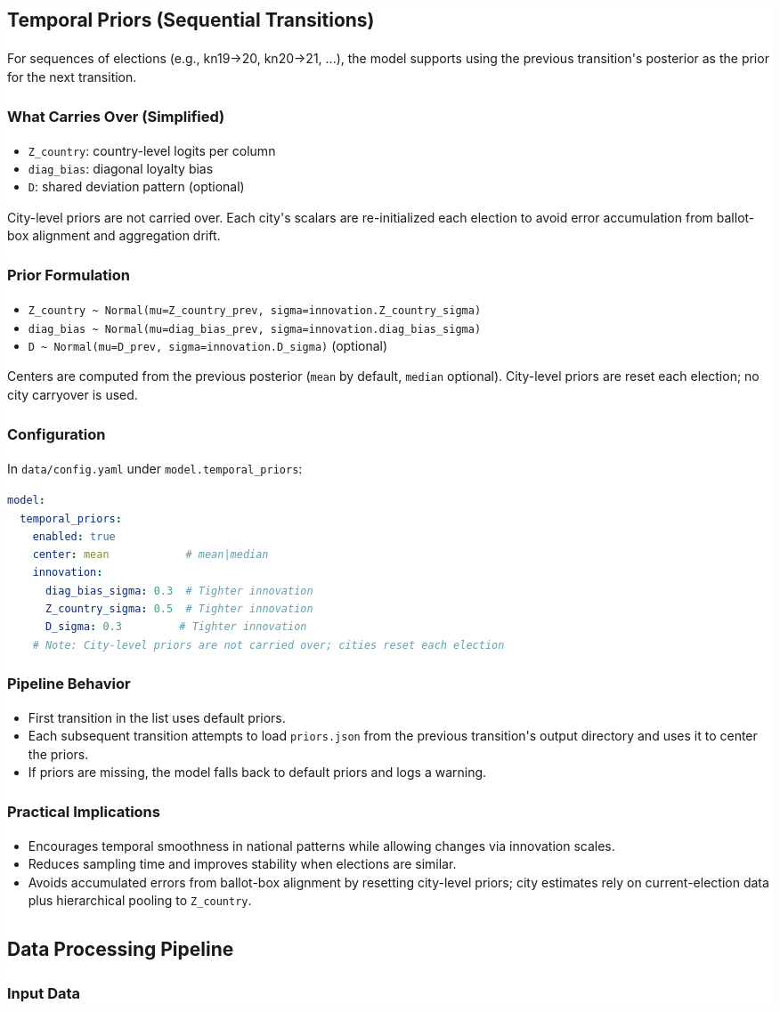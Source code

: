 ## Temporal Priors (Sequential Transitions)

For sequences of elections (e.g., kn19→20, kn20→21, ...), the model supports using the previous transition's posterior as the prior for the next transition.

### What Carries Over (Simplified)
- `Z_country`: country-level logits per column
- `diag_bias`: diagonal loyalty bias
- `D`: shared deviation pattern (optional)

City-level priors are not carried over. Each city's scalars are re-initialized each election to avoid error accumulation from ballot-box alignment and aggregation drift.

### Prior Formulation
- `Z_country ~ Normal(mu=Z_country_prev, sigma=innovation.Z_country_sigma)`
- `diag_bias ~ Normal(mu=diag_bias_prev, sigma=innovation.diag_bias_sigma)`
- `D ~ Normal(mu=D_prev, sigma=innovation.D_sigma)` (optional)

Centers are computed from the previous posterior (`mean` by default, `median` optional). City-level priors are reset each election; no city carryover is used.

### Configuration
In `data/config.yaml` under `model.temporal_priors`:

```yaml
model:
  temporal_priors:
    enabled: true
    center: mean            # mean|median
    innovation:
      diag_bias_sigma: 0.3  # Tighter innovation
      Z_country_sigma: 0.5  # Tighter innovation
      D_sigma: 0.3         # Tighter innovation
    # Note: City-level priors are not carried over; cities reset each election
```

### Pipeline Behavior
- First transition in the list uses default priors.
- Each subsequent transition attempts to load `priors.json` from the previous transition's output directory and uses it to center the priors.
- If priors are missing, the model falls back to default priors and logs a warning.

### Practical Implications
- Encourages temporal smoothness in national patterns while allowing changes via innovation scales.
- Reduces sampling time and improves stability when elections are similar.
- Avoids accumulated errors from ballot-box alignment by resetting city-level priors; city estimates rely on current-election data plus hierarchical pooling to `Z_country`.

## Data Processing Pipeline

### Input Data

